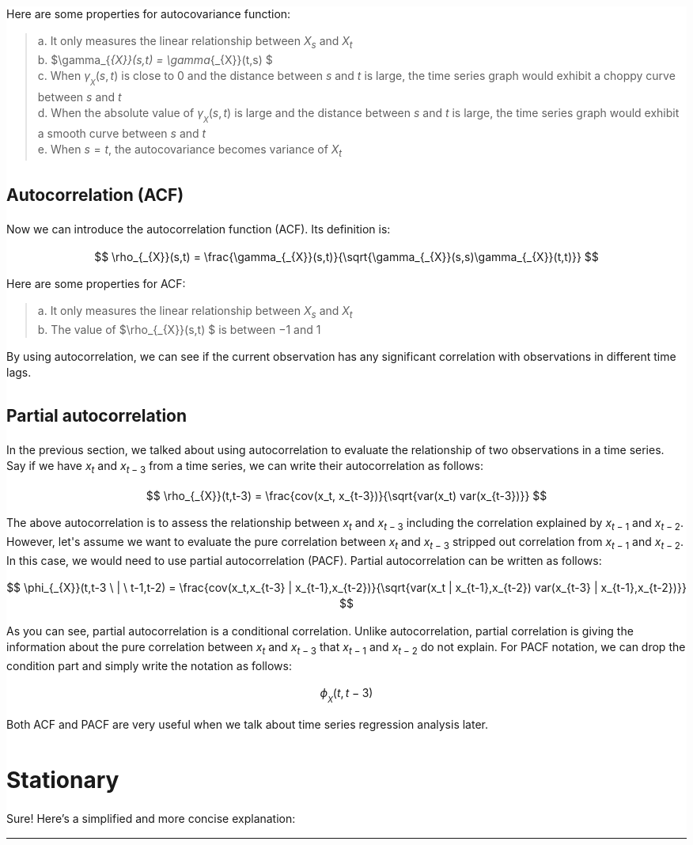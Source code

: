 

Here are some properties for autocovariance function:

> a. It only measures the linear relationship between $X_{s}$ and $X_{t}$ <br>
> b. $\gamma_{_{X}}(s,t) = \gamma_{_{X}}(t,s) $ <br>
> c. When $\gamma_{_{X}}(s,t)$ is close to $0$ and the distance between $s$ and $t$ is large, the time series graph would exhibit a choppy curve between $s$ and $t$ <br>
> d. When the absolute value of $\gamma_{_{X}}(s,t)$ is large and the distance between $s$ and $t$ is large, the time series graph would exhibit a smooth curve between $s$ and $t$ <br>
> e. When $s = t$, the autocovariance becomes variance of $X_t$ <br>

## Autocorrelation  (ACF)
Now we can introduce the autocorrelation function (ACF). Its definition is:

$$ \rho_{_{X}}(s,t) = \frac{\gamma_{_{X}}(s,t)}{\sqrt{\gamma_{_{X}}(s,s)\gamma_{_{X}}(t,t)}} $$

Here are some properties for ACF:

> a. It only measures the linear relationship between $X_{s}$ and $X_{t}$ <br>
> b. The value of $\rho_{_{X}}(s,t) $ is between $-1$ and $1$ <br>

By using autocorrelation, we can see if the current observation has any significant correlation with observations in different time lags.

## Partial autocorrelation 
In the previous section, we talked about using autocorrelation to evaluate the relationship of two observations in a time series. Say if we have $x_{t}$ and $x_{t-3}$ from a time series, we can write their autocorrelation as follows:

$$ \rho_{_{X}}(t,t-3) = \frac{cov(x_t, x_{t-3})}{\sqrt{var(x_t) var(x_{t-3})}} $$

The above autocorrelation is to assess the relationship between $x_{t}$ and $x_{t-3}$ including the correlation explained by $x_{t-1}$ and $x_{t-2}$. However, let's assume we want to evaluate the pure correlation between $x_{t}$ and $x_{t-3}$ stripped out correlation from $x_{t-1}$ and $x_{t-2}$. In this case, we would need to use partial autocorrelation (PACF). Partial autocorrelation can be written as follows:

$$ \phi_{_{X}}(t,t-3 \ | \ t-1,t-2) = \frac{cov(x_t,x_{t-3} | x_{t-1},x_{t-2})}{\sqrt{var(x_t | x_{t-1},x_{t-2}) var(x_{t-3} | x_{t-1},x_{t-2})}} $$

As you can see, partial autocorrelation is a conditional correlation. Unlike autocorrelation, partial correlation is giving the information about the pure correlation between $x_{t}$ and $x_{t-3}$ that $x_{t-1}$ and $x_{t-2}$ do not explain. For PACF notation, we can drop the condition part and simply write the notation as follows:

$$ \phi_{_{X}}(t,t-3) $$

Both ACF and PACF are very useful when we talk about time series regression analysis later.

# Stationary
Sure! Here’s a simplified and more concise explanation:

---
